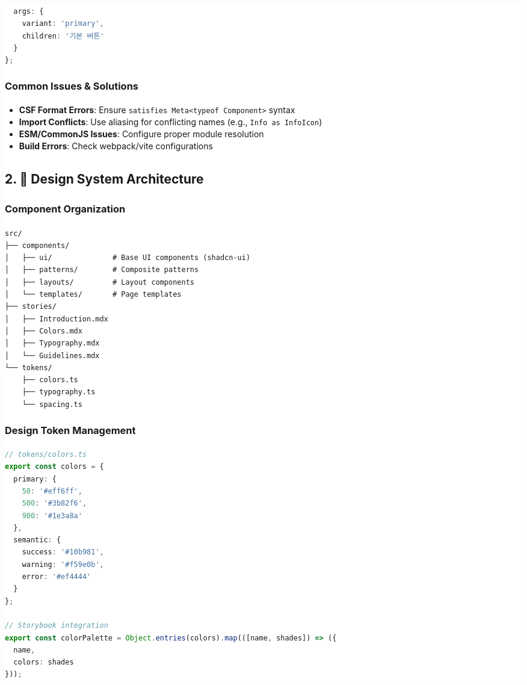 ```typescript
  args: {
    variant: 'primary',
    children: '기본 버튼'
  }
};
```

### Common Issues & Solutions
- **CSF Format Errors**: Ensure `satisfies Meta<typeof Component>` syntax
- **Import Conflicts**: Use aliasing for conflicting names (e.g., `Info as InfoIcon`)
- **ESM/CommonJS Issues**: Configure proper module resolution
- **Build Errors**: Check webpack/vite configurations

## 2. 🎨 Design System Architecture

### Component Organization
```
src/
├── components/
│   ├── ui/              # Base UI components (shadcn-ui)
│   ├── patterns/        # Composite patterns
│   ├── layouts/         # Layout components
│   └── templates/       # Page templates
├── stories/
│   ├── Introduction.mdx
│   ├── Colors.mdx
│   ├── Typography.mdx
│   └── Guidelines.mdx
└── tokens/
    ├── colors.ts
    ├── typography.ts
    └── spacing.ts
```

### Design Token Management
```typescript
// tokens/colors.ts
export const colors = {
  primary: {
    50: '#eff6ff',
    500: '#3b82f6',
    900: '#1e3a8a'
  },
  semantic: {
    success: '#10b981',
    warning: '#f59e0b',
    error: '#ef4444'
  }
};

// Storybook integration
export const colorPalette = Object.entries(colors).map(([name, shades]) => ({
  name,
  colors: shades
}));
```
